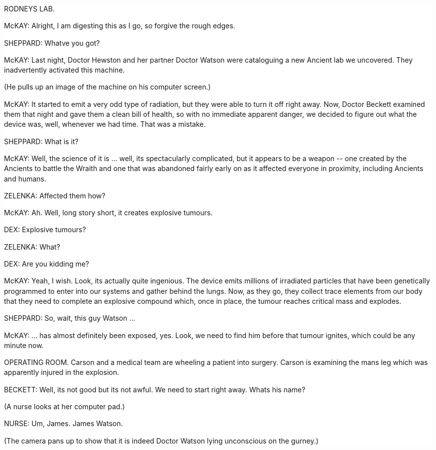   
RODNEYS LAB.  
  
McKAY: Alright, I am digesting this as I go, so forgive the rough edges.  
  
SHEPPARD: Whatve you got?  
  
McKAY: Last night, Doctor Hewston and her partner Doctor Watson were
cataloguing a new Ancient lab we uncovered. They inadvertently activated this
machine.  
  
(He pulls up an image of the machine on his computer screen.)  
  
McKAY: It started to emit a very odd type of radiation, but they were able to
turn it off right away. Now, Doctor Beckett examined them that night and gave
them a clean bill of health, so with no immediate apparent danger, we decided
to figure out what the device was, well, whenever we had time. That was a
mistake.  
  
SHEPPARD: What is it?  
  
McKAY: Well, the science of it is ... well, its spectacularly complicated,
but it appears to be a weapon -- one created by the Ancients to battle the
Wraith and one that was abandoned fairly early on as it affected everyone in
proximity, including Ancients and humans.  
  
ZELENKA: Affected them how?  
  
McKAY: Ah. Well, long story short, it creates explosive tumours.  
  
DEX: Explosive tumours?  
  
ZELENKA: What?  
  
DEX: Are you kidding me?  
  
McKAY: Yeah, I wish. Look, its actually quite ingenious. The device emits
millions of irradiated particles that have been genetically programmed to
enter into our systems and gather behind the lungs. Now, as they go, they
collect trace elements from our body that they need to complete an explosive
compound which, once in place, the tumour reaches critical mass and explodes.  
  
SHEPPARD: So, wait, this guy Watson ...  
  
McKAY: ... has almost definitely been exposed, yes. Look, we need to find him
before that tumour ignites, which could be any minute now.  
  
  
OPERATING ROOM. Carson and a medical team are wheeling a patient into surgery.
Carson is examining the mans leg which was apparently injured in the
explosion.  
  
BECKETT: Well, its not good but its not awful. We need to start right away.
Whats his name?  
  
(A nurse looks at her computer pad.)  
  
NURSE: Um, James. James Watson.  
  
(The camera pans up to show that it is indeed Doctor Watson lying unconscious
on the gurney.)  
  